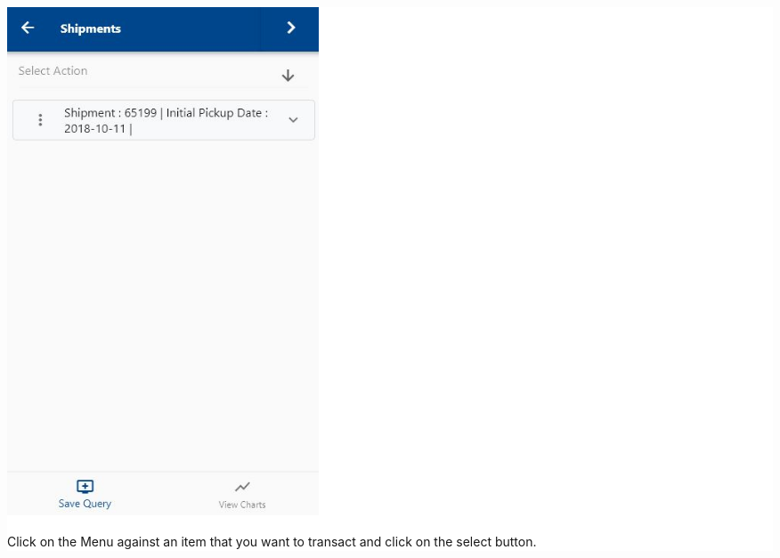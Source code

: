 <img src="/images/ScreenShots/transaction/shipments/rikdata_shipment_03.JPG" width="350"/>


Click on the Menu against an item that you want to transact and click on the select button.
